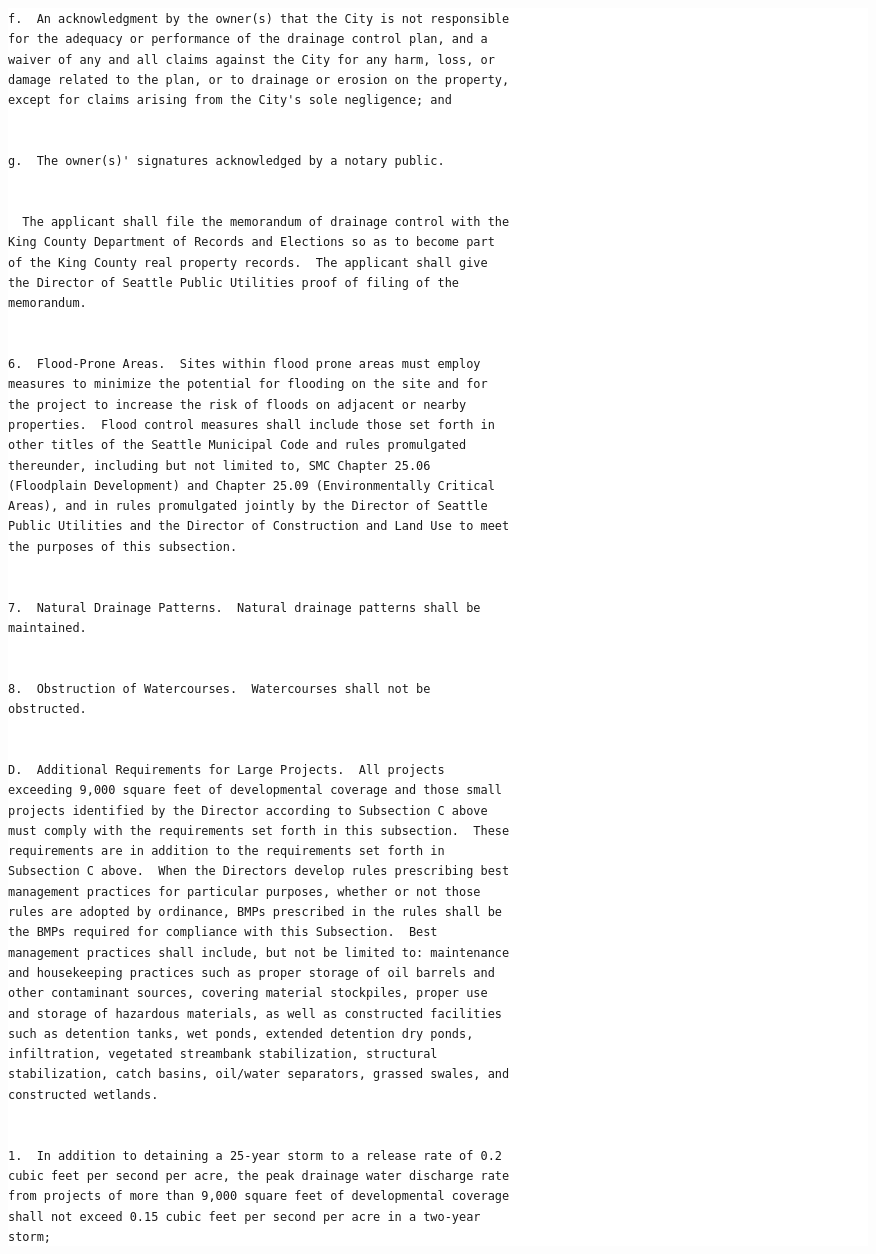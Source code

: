   
    f.  An acknowledgment by the owner(s) that the City is not responsible  
    for the adequacy or performance of the drainage control plan, and a  
    waiver of any and all claims against the City for any harm, loss, or  
    damage related to the plan, or to drainage or erosion on the property,  
    except for claims arising from the City's sole negligence; and  
  
  
    g.  The owner(s)' signatures acknowledged by a notary public.  
  
  
      The applicant shall file the memorandum of drainage control with the  
    King County Department of Records and Elections so as to become part  
    of the King County real property records.  The applicant shall give  
    the Director of Seattle Public Utilities proof of filing of the  
    memorandum.  
  
  
    6.  Flood-Prone Areas.  Sites within flood prone areas must employ  
    measures to minimize the potential for flooding on the site and for  
    the project to increase the risk of floods on adjacent or nearby  
    properties.  Flood control measures shall include those set forth in  
    other titles of the Seattle Municipal Code and rules promulgated  
    thereunder, including but not limited to, SMC Chapter 25.06  
    (Floodplain Development) and Chapter 25.09 (Environmentally Critical  
    Areas), and in rules promulgated jointly by the Director of Seattle  
    Public Utilities and the Director of Construction and Land Use to meet  
    the purposes of this subsection.  
  
  
    7.  Natural Drainage Patterns.  Natural drainage patterns shall be  
    maintained.  
  
  
    8.  Obstruction of Watercourses.  Watercourses shall not be  
    obstructed.  
  
  
    D.  Additional Requirements for Large Projects.  All projects  
    exceeding 9,000 square feet of developmental coverage and those small  
    projects identified by the Director according to Subsection C above  
    must comply with the requirements set forth in this subsection.  These  
    requirements are in addition to the requirements set forth in  
    Subsection C above.  When the Directors develop rules prescribing best  
    management practices for particular purposes, whether or not those  
    rules are adopted by ordinance, BMPs prescribed in the rules shall be  
    the BMPs required for compliance with this Subsection.  Best  
    management practices shall include, but not be limited to: maintenance  
    and housekeeping practices such as proper storage of oil barrels and  
    other contaminant sources, covering material stockpiles, proper use  
    and storage of hazardous materials, as well as constructed facilities  
    such as detention tanks, wet ponds, extended detention dry ponds,  
    infiltration, vegetated streambank stabilization, structural  
    stabilization, catch basins, oil/water separators, grassed swales, and  
    constructed wetlands.  
  
  
    1.  In addition to detaining a 25-year storm to a release rate of 0.2  
    cubic feet per second per acre, the peak drainage water discharge rate  
    from projects of more than 9,000 square feet of developmental coverage  
    shall not exceed 0.15 cubic feet per second per acre in a two-year  
    storm;  
  